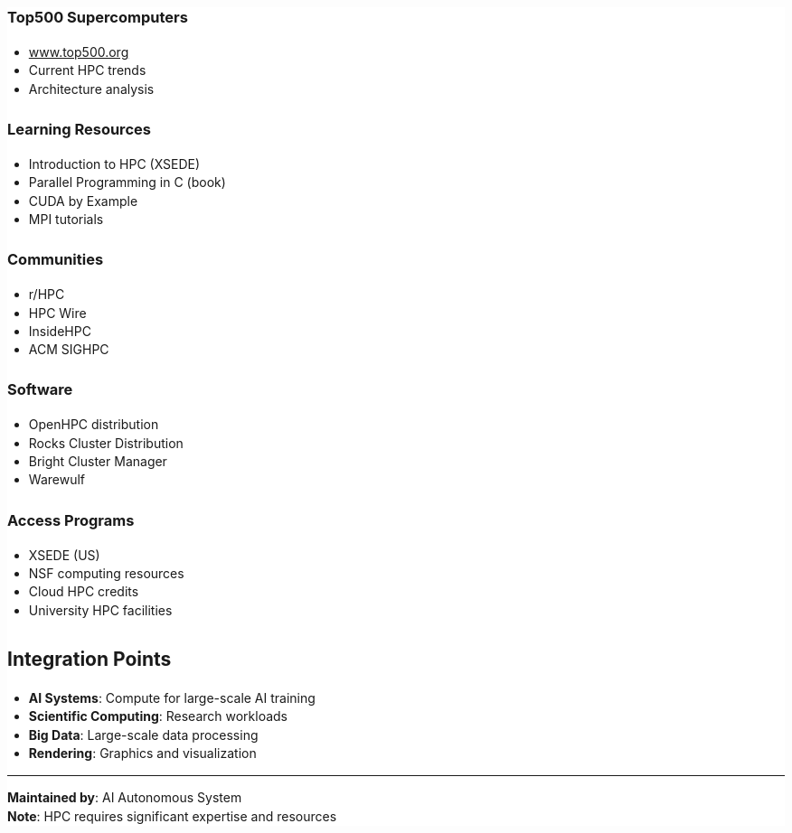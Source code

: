 ### Top500 Supercomputers
- www.top500.org
- Current HPC trends
- Architecture analysis

### Learning Resources
- Introduction to HPC (XSEDE)
- Parallel Programming in C (book)
- CUDA by Example
- MPI tutorials

### Communities
- r/HPC
- HPC Wire
- InsideHPC
- ACM SIGHPC

### Software
- OpenHPC distribution
- Rocks Cluster Distribution
- Bright Cluster Manager
- Warewulf

### Access Programs
- XSEDE (US)
- NSF computing resources
- Cloud HPC credits
- University HPC facilities

## Integration Points

- **AI Systems**: Compute for large-scale AI training
- **Scientific Computing**: Research workloads
- **Big Data**: Large-scale data processing
- **Rendering**: Graphics and visualization

---

**Maintained by**: AI Autonomous System  
**Note**: HPC requires significant expertise and resources
